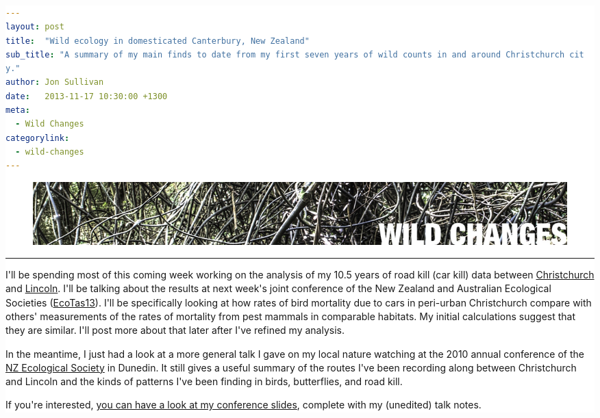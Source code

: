 ```yaml
---
layout: post
title:  "Wild ecology in domesticated Canterbury, New Zealand"
sub_title: "A summary of my main finds to date from my first seven years of wild counts in and around Christchurch city."
author: Jon Sullivan
date:   2013-11-17 10:30:00 +1300
meta: 
  - Wild Changes
categorylink:
  - wild-changes
---
```


<figure class="align-center">
<img src="/assets/img/banner_images/wild-changes_banner_tangle_1680px200px.jpg" width="100%" alt="tangle banner">
</figure>

---

I'll be spending most of this coming week working on the analysis of my 10.5 years of road kill (car kill) data between [Christchurch](https://en.wikipedia.org/wiki/Christchurch) and [Lincoln](https://en.wikipedia.org/wiki/Lincoln%2C_New_Zealand). I'll be talking about the results at next week's joint conference of the New Zealand and Australian Ecological Societies ([EcoTas13](http://www.newzealandecology.org/events/past-conferences)). I'll be specifically looking at how rates of bird mortality due to cars in peri-urban Christchurch compare with others' measurements of the rates of mortality from pest mammals in comparable habitats. My initial calculations suggest that they are similar. I'll post more about that later after I've refined my analysis.

In the meantime, I just had a look at a more general talk I gave on my local nature watching at the 2010 annual conference of the <a href="http://www.newzealandecology.org/events/past-conferences">NZ Ecological Society</a> in Dunedin. It still gives a useful summary of the routes I've been recording along between Christchurch and Lincoln and the kinds of patterns I've been finding in birds, butterflies, and road kill. 

If you're interested, <a href="/assets/science/20101123Sullivan_inclnotes.pdf">you can have a look at my conference slides</a>, complete with my (unedited) talk notes. 

<div class="indent">
<figure>